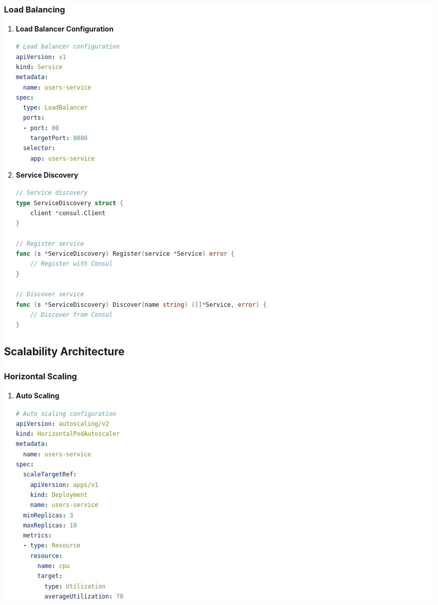 ### Load Balancing

1. **Load Balancer Configuration**
   ```yaml
   # Load balancer configuration
   apiVersion: v1
   kind: Service
   metadata:
     name: users-service
   spec:
     type: LoadBalancer
     ports:
     - port: 80
       targetPort: 8080
     selector:
       app: users-service
   ```

2. **Service Discovery**
   ```go
   // Service discovery
   type ServiceDiscovery struct {
       client *consul.Client
   }

   // Register service
   func (s *ServiceDiscovery) Register(service *Service) error {
       // Register with Consul
   }

   // Discover service
   func (s *ServiceDiscovery) Discover(name string) ([]*Service, error) {
       // Discover from Consul
   }
   ```

## Scalability Architecture

### Horizontal Scaling

1. **Auto Scaling**
   ```yaml
   # Auto scaling configuration
   apiVersion: autoscaling/v2
   kind: HorizontalPodAutoscaler
   metadata:
     name: users-service
   spec:
     scaleTargetRef:
       apiVersion: apps/v1
       kind: Deployment
       name: users-service
     minReplicas: 3
     maxReplicas: 10
     metrics:
     - type: Resource
       resource:
         name: cpu
         target:
           type: Utilization
           averageUtilization: 70
   ```
